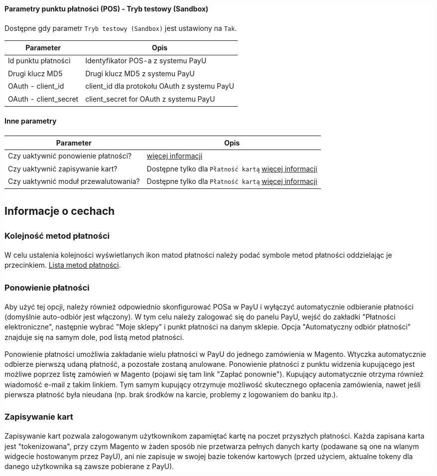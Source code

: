 #### Parametry punktu płatności (POS) - Tryb testowy (Sandbox)
Dostępne gdy parametr `Tryb testowy (Sandbox)` jest ustawiony na `Tak`.

| Parameter | Opis |
|---------|-----------|
| Id punktu płatności| Identyfikator POS-a z systemu PayU |
| Drugi klucz MD5 | Drugi klucz MD5 z systemu PayU |
| OAuth - client_id | client_id dla protokołu OAuth z systemu PayU |
| OAuth - client_secret | client_secret for OAuth z systemu PayU |

#### Inne parametry

| Parameter | Opis |
|---------|-----------|
| Czy uaktywnić ponowienie płatności? | [więcej informacji](#ponowienie-płatności) |
| Czy uaktywnić zapisywanie kart? | Dostępne tylko dla `Płatność kartą` [więcej informacji](#zapisywanie-kart) |
| Czy uaktywnić moduł przewalutowania? | Dostępne tylko dla `Płatność kartą` [więcej informacji](#przewalutowanie) |


## Informacje o cechach

### Kolejność metod płatności
W celu ustalenia kolejności wyświetlanych ikon matod płatności należy podać symbole metod płatności oddzielając je przecinkiem. [Lista metod płatności][ext6].

### Ponowienie płatności
Aby użyć tej opcji, należy również odpowiednio skonfigurować POSa w PayU i wyłączyć automatycznie odbieranie płatności (domyślnie auto-odbiór jest włączony).
W tym celu należy zalogować się do panelu PayU, wejść do zakładki "Płatności elektroniczne", następnie wybrać "Moje sklepy" i punkt płatności na danym sklepie.
Opcja "Automatyczny odbiór płatności" znajduje się na samym dole, pod listą metod płatności.

Ponowienie płatności umożliwia zakładanie wielu płatności w PayU do jednego zamówienia w Magento. Wtyczka automatycznie odbierze pierwszą udaną płatność, a pozostałe zostaną anulowane.
Ponowienie płatności z punktu widzenia kupującego jest możliwe poprzez listę zamówień w Magento (pojawi się tam link "Zapłać ponownie").
Kupujący automatycznie otrzyma również wiadomość e-mail z takim linkiem.
Tym samym kupujący otrzymuje możliwość skutecznego opłacenia zamówienia, nawet jeśli pierwsza płatność była nieudana (np. brak środków na karcie, problemy z logowaniem do banku itp.).

### Zapisywanie kart
Zapisywanie kart pozwala zalogowanym użytkownikom zapamiętać kartę na poczet przyszłych płatności.
Każda zapisana karta jest "tokenizowana", przy czym Magento w żaden sposób nie przetwarza pełnych danych karty (podawane są one na wlanym widgecie hostowanym przez PayU),
ani nie zapisuje w swojej bazie tokenów kartowych (przed użyciem, aktualne tokeny dla danego użytkownika są zawsze pobierane z PayU).


[ext0]: https://github.com/PayU-EMEA/plugin_magento
[ext1]: https://www.payu.pl/oferta-handlowa
[ext2]: http://php.net/manual/en/book.curl.php
[ext3]: http://php.net/manual/en/book.hash.php
[ext4]: https://github.com/PayU-EMEA/plugin_magento_24/releases/latest
[ext5]: https://secure.snd.payu.com/boarding/?pk_campaign=Plugin-Github&pk_kwd=Magento2#/form
[ext6]: http://developers.payu.com/pl/overview.html#paymethods
[ext7]: https://github.com/PayU-EMEA/plugin_magento_2
[ext8]: README.EN.md
[ext9]: https://github.com/PayU-EMEA/plugin_magento_23
[img0]: readme_images/methods.png